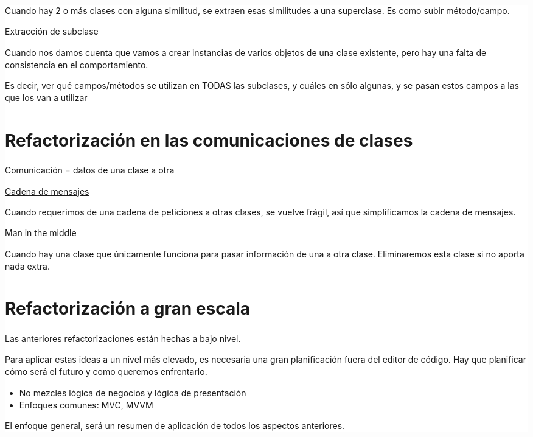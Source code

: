 Cuando hay 2 o más clases con alguna similitud, se extraen esas similitudes a una superclase. Es como subir método/campo.

Extracción de subclase

Cuando nos damos cuenta que vamos a crear instancias de varios objetos de una clase existente, pero hay una falta de consistencia en el comportamiento.

Es decir, ver qué campos/métodos se utilizan en TODAS las subclases, y cuáles en sólo algunas, y se pasan estos campos a las que los van a utilizar



# Refactorización en las comunicaciones de clases

Comunicación = datos de una clase a otra

<u>Cadena de mensajes</u>

Cuando requerimos de una cadena de peticiones a otras clases, se vuelve frágil, así que simplificamos la cadena de mensajes.

<u>Man in the middle</u>

Cuando hay una clase que únicamente funciona para pasar información de una a otra clase. Eliminaremos esta clase si no aporta nada extra.



# Refactorización a gran escala

Las anteriores refactorizaciones están hechas a bajo nivel.

Para aplicar estas ideas a un nivel más elevado, es necesaria una gran planificación fuera del editor de código. Hay que planificar cómo será el futuro y como queremos enfrentarlo.

- No mezcles lógica de negocios y lógica de presentación
- Enfoques comunes: MVC, MVVM

El enfoque general, será un resumen de aplicación de todos los aspectos anteriores.

